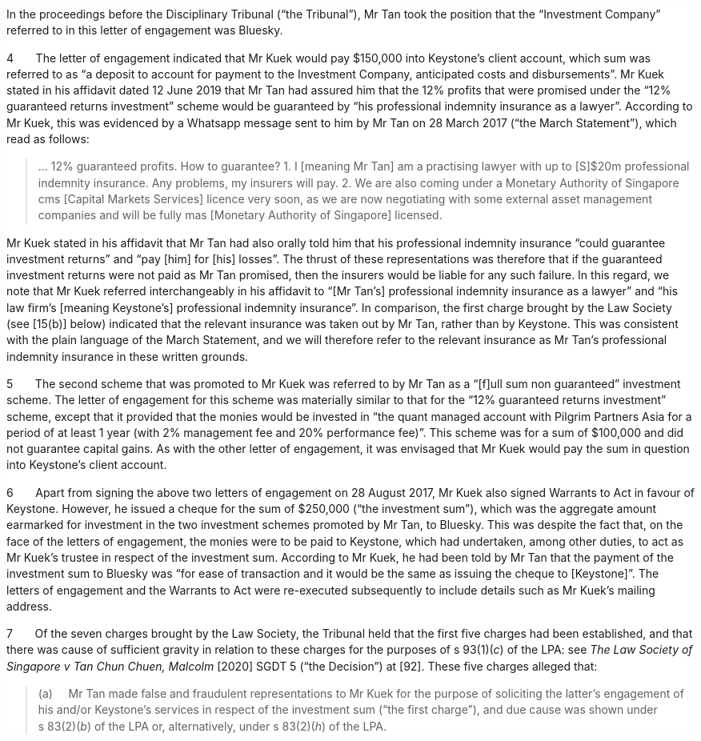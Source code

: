 In the proceedings before the Disciplinary Tribunal (“the Tribunal”), Mr Tan took the position that the “Investment Company” referred to in this letter of engagement was Bluesky.

4       The letter of engagement indicated that Mr Kuek would pay $150,000 into Keystone’s client account, which sum was referred to as “a deposit to account for payment to the Investment Company, anticipated costs and disbursements”. Mr Kuek stated in his affidavit dated 12 June 2019 that Mr Tan had assured him that the 12% profits that were promised under the “12% guaranteed returns investment” scheme would be guaranteed by “his professional indemnity insurance as a lawyer”. According to Mr Kuek, this was evidenced by a Whatsapp message sent to him by Mr Tan on 28 March 2017 (“the March Statement”), which read as follows:

> … 12% guaranteed profits. How to guarantee? 1. I \[meaning Mr Tan\] am a practising lawyer with up to \[S\]$20m professional indemnity insurance. Any problems, my insurers will pay. 2. We are also coming under a Monetary Authority of Singapore cms \[Capital Markets Services\] licence very soon, as we are now negotiating with some external asset management companies and will be fully mas \[Monetary Authority of Singapore\] licensed.

Mr Kuek stated in his affidavit that Mr Tan had also orally told him that his professional indemnity insurance “could guarantee investment returns” and “pay \[him\] for \[his\] losses”. The thrust of these representations was therefore that if the guaranteed investment returns were not paid as Mr Tan promised, then the insurers would be liable for any such failure. In this regard, we note that Mr Kuek referred interchangeably in his affidavit to “\[Mr Tan’s\] professional indemnity insurance as a lawyer” and “his law firm’s \[meaning Keystone’s\] professional indemnity insurance”. In comparison, the first charge brought by the Law Society (see \[15(b)\] below) indicated that the relevant insurance was taken out by Mr Tan, rather than by Keystone. This was consistent with the plain language of the March Statement, and we will therefore refer to the relevant insurance as Mr Tan’s professional indemnity insurance in these written grounds.

5       The second scheme that was promoted to Mr Kuek was referred to by Mr Tan as a “\[f\]ull sum non guaranteed” investment scheme. The letter of engagement for this scheme was materially similar to that for the “12% guaranteed returns investment” scheme, except that it provided that the monies would be invested in “the quant managed account with Pilgrim Partners Asia for a period of at least 1 year (with 2% management fee and 20% performance fee)”. This scheme was for a sum of $100,000 and did not guarantee capital gains. As with the other letter of engagement, it was envisaged that Mr Kuek would pay the sum in question into Keystone’s client account.

6       Apart from signing the above two letters of engagement on 28 August 2017, Mr Kuek also signed Warrants to Act in favour of Keystone. However, he issued a cheque for the sum of $250,000 (“the investment sum”), which was the aggregate amount earmarked for investment in the two investment schemes promoted by Mr Tan, to Bluesky. This was despite the fact that, on the face of the letters of engagement, the monies were to be paid to Keystone, which had undertaken, among other duties, to act as Mr Kuek’s trustee in respect of the investment sum. According to Mr Kuek, he had been told by Mr Tan that the payment of the investment sum to Bluesky was “for ease of transaction and it would be the same as issuing the cheque to \[Keystone\]”. The letters of engagement and the Warrants to Act were re-executed subsequently to include details such as Mr Kuek’s mailing address.

7       Of the seven charges brought by the Law Society, the Tribunal held that the first five charges had been established, and that there was cause of sufficient gravity in relation to these charges for the purposes of s 93(1)(_c_) of the LPA: see _The Law Society of Singapore v Tan Chun Chuen, Malcolm_ <span class="citation">\[2020\] SGDT 5</span> (“the Decision”) at \[92\]. These five charges alleged that:

> (a)     Mr Tan made false and fraudulent representations to Mr Kuek for the purpose of soliciting the latter’s engagement of his and/or Keystone’s services in respect of the investment sum (“the first charge”), and due cause was shown under s 83(2)(_b_) of the LPA or, alternatively, under s 83(2)(_h_) of the LPA.
